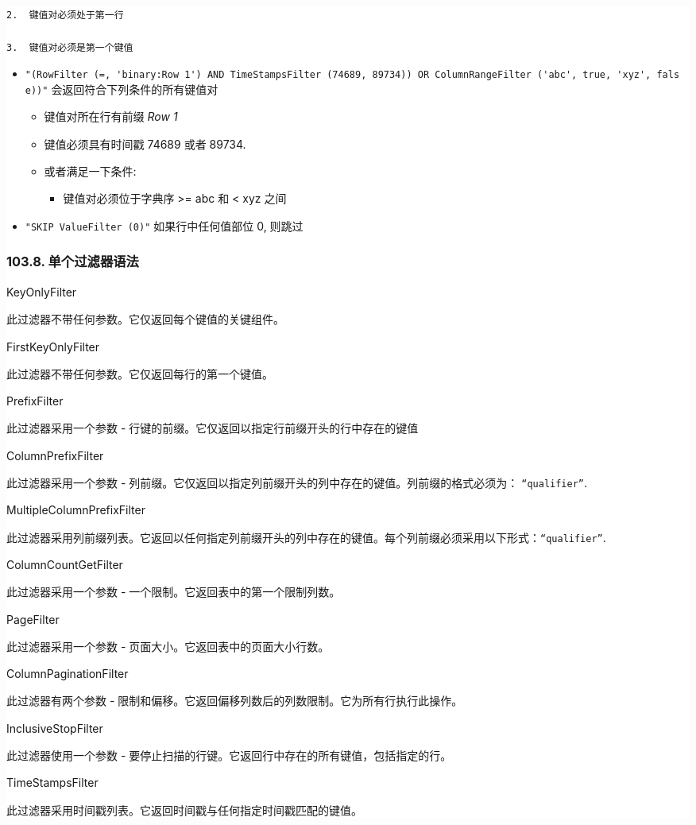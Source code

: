     2.  键值对必须处于第一行

    3.  键值对必须是第一个键值

*   `"(RowFilter (=, 'binary:Row 1') AND TimeStampsFilter (74689, 89734)) OR ColumnRangeFilter ('abc', true, 'xyz', false))"`  会返回符合下列条件的所有键值对

    *   键值对所在行有前缀 _Row 1_

    *   键值必须具有时间戳 74689 或者 89734.

    *   或者满足一下条件:

        *   键值对必须位于字典序 >= abc 和 < xyz 之间

*   `"SKIP ValueFilter (0)"` 如果行中任何值部位 0, 则跳过

### 103.8\. 单个过滤器语法

KeyOnlyFilter

此过滤器不带任何参数。它仅返回每个键值的关键组件。


FirstKeyOnlyFilter

此过滤器不带任何参数。它仅返回每行的第一个键值。


PrefixFilter

此过滤器采用一个参数 - 行键的前缀。它仅返回以指定行前缀开头的行中存在的键值


ColumnPrefixFilter

此过滤器采用一个参数 - 列前缀。它仅返回以指定列前缀开头的列中存在的键值。列前缀的格式必须为： `“qualifier”`.

MultipleColumnPrefixFilter

此过滤器采用列前缀列表。它返回以任何指定列前缀开头的列中存在的键值。每个列前缀必须采用以下形式：`“qualifier”`.

ColumnCountGetFilter

此过滤器采用一个参数 - 一个限制。它返回表中的第一个限制列数。


PageFilter

此过滤器采用一个参数 - 页面大小。它返回表中的页面大小行数。


ColumnPaginationFilter

此过滤器有两个参数 - 限制和偏移。它返回偏移列数后的列数限制。它为所有行执行此操作。


InclusiveStopFilter

此过滤器使用一个参数 - 要停止扫描的行键。它返回行中存在的所有键值，包括指定的行。


TimeStampsFilter

此过滤器采用时间戳列表。它返回时间戳与任何指定时间戳匹配的键值。

